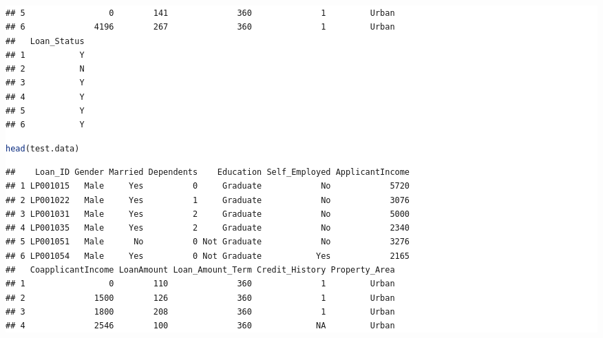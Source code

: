     ## 5                 0        141              360              1         Urban
    ## 6              4196        267              360              1         Urban
    ##   Loan_Status
    ## 1           Y
    ## 2           N
    ## 3           Y
    ## 4           Y
    ## 5           Y
    ## 6           Y

``` r
head(test.data)
```

    ##    Loan_ID Gender Married Dependents    Education Self_Employed ApplicantIncome
    ## 1 LP001015   Male     Yes          0     Graduate            No            5720
    ## 2 LP001022   Male     Yes          1     Graduate            No            3076
    ## 3 LP001031   Male     Yes          2     Graduate            No            5000
    ## 4 LP001035   Male     Yes          2     Graduate            No            2340
    ## 5 LP001051   Male      No          0 Not Graduate            No            3276
    ## 6 LP001054   Male     Yes          0 Not Graduate           Yes            2165
    ##   CoapplicantIncome LoanAmount Loan_Amount_Term Credit_History Property_Area
    ## 1                 0        110              360              1         Urban
    ## 2              1500        126              360              1         Urban
    ## 3              1800        208              360              1         Urban
    ## 4              2546        100              360             NA         Urban